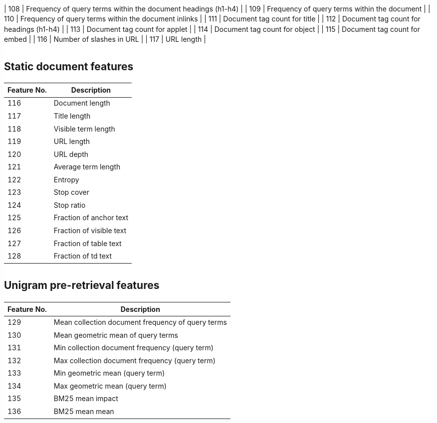| 108         | Frequency of query terms within the document headings (h1-h4)                    |
| 109         | Frequency of query terms within the document                                     |
| 110         | Frequency of query terms within the document inlinks                             |
| 111         | Document tag count for title                                                     |
| 112         | Document tag count for headings (h1-h4)                                          |
| 113         | Document tag count for applet                                                    |
| 114         | Document tag count for object                                                    |
| 115         | Document tag count for embed                                                     |
| 116         | Number of slashes in URL                                                         |
| 117         | URL length                                                                       |

## Static document features

| Feature No. | Description                                                                      |
|-------------|----------------------------------------------------------------------------------|
| 116         | Document length                                                                  |
| 117         | Title length                                                                     |
| 118         | Visible term length                                                              |
| 119         | URL length                                                                       |
| 120         | URL depth                                                                        |
| 121         | Average term length                                                              |
| 122         | Entropy                                                                          |
| 123         | Stop cover                                                                       |
| 124         | Stop ratio                                                                       |
| 125         | Fraction of anchor text                                                          |
| 126         | Fraction of visible text                                                         |
| 127         | Fraction of table text                                                           |
| 128         | Fraction of td text                                                              |

## Unigram pre-retrieval features

| Feature No. | Description                                                                      |
|-------------|----------------------------------------------------------------------------------|
| 129         | Mean collection document frequency of query terms                                |
| 130         | Mean geometric mean of query terms                                               |
| 131         | Min collection document frequency (query term)                                   |
| 132         | Max collection document frequency (query term)                                   |
| 133         | Min geometric mean (query term)                                                  |
| 134         | Max geometric mean (query term)                                                  |
| 135         | BM25 mean impact                                                                 |
| 136         | BM25 mean mean                                                                   |